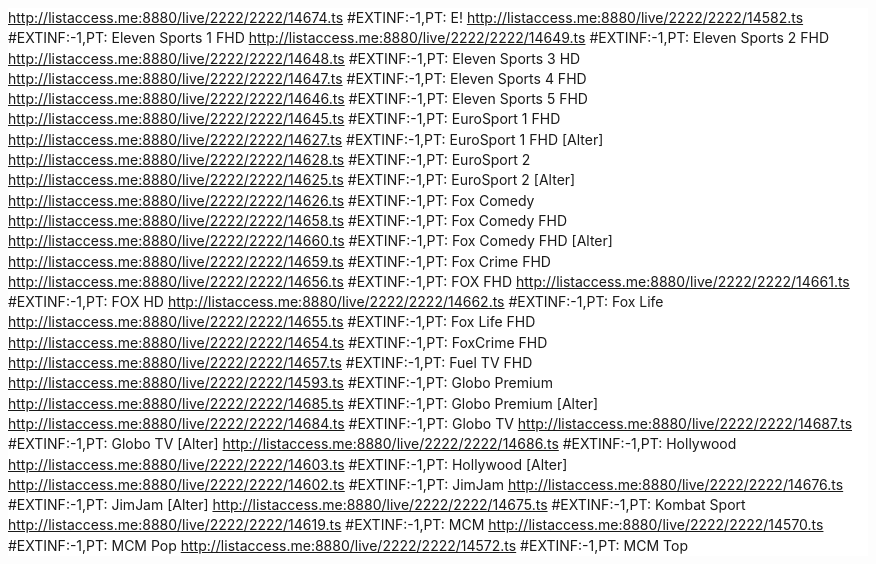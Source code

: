 http://listaccess.me:8880/live/2222/2222/14674.ts
#EXTINF:-1,PT: E!
http://listaccess.me:8880/live/2222/2222/14582.ts
#EXTINF:-1,PT: Eleven Sports 1 FHD
http://listaccess.me:8880/live/2222/2222/14649.ts
#EXTINF:-1,PT: Eleven Sports 2 FHD
http://listaccess.me:8880/live/2222/2222/14648.ts
#EXTINF:-1,PT: Eleven Sports 3 HD
http://listaccess.me:8880/live/2222/2222/14647.ts
#EXTINF:-1,PT: Eleven Sports 4 FHD
http://listaccess.me:8880/live/2222/2222/14646.ts
#EXTINF:-1,PT: Eleven Sports 5 FHD
http://listaccess.me:8880/live/2222/2222/14645.ts
#EXTINF:-1,PT: EuroSport 1 FHD
http://listaccess.me:8880/live/2222/2222/14627.ts
#EXTINF:-1,PT: EuroSport 1 FHD [Alter]
http://listaccess.me:8880/live/2222/2222/14628.ts
#EXTINF:-1,PT: EuroSport 2
http://listaccess.me:8880/live/2222/2222/14625.ts
#EXTINF:-1,PT: EuroSport 2 [Alter]
http://listaccess.me:8880/live/2222/2222/14626.ts
#EXTINF:-1,PT: Fox Comedy
http://listaccess.me:8880/live/2222/2222/14658.ts
#EXTINF:-1,PT: Fox Comedy FHD
http://listaccess.me:8880/live/2222/2222/14660.ts
#EXTINF:-1,PT: Fox Comedy FHD [Alter]
http://listaccess.me:8880/live/2222/2222/14659.ts
#EXTINF:-1,PT: Fox Crime FHD
http://listaccess.me:8880/live/2222/2222/14656.ts
#EXTINF:-1,PT: FOX FHD
http://listaccess.me:8880/live/2222/2222/14661.ts
#EXTINF:-1,PT: FOX HD
http://listaccess.me:8880/live/2222/2222/14662.ts
#EXTINF:-1,PT: Fox Life
http://listaccess.me:8880/live/2222/2222/14655.ts
#EXTINF:-1,PT: Fox Life FHD
http://listaccess.me:8880/live/2222/2222/14654.ts
#EXTINF:-1,PT: FoxCrime FHD
http://listaccess.me:8880/live/2222/2222/14657.ts
#EXTINF:-1,PT: Fuel TV FHD
http://listaccess.me:8880/live/2222/2222/14593.ts
#EXTINF:-1,PT: Globo Premium
http://listaccess.me:8880/live/2222/2222/14685.ts
#EXTINF:-1,PT: Globo Premium [Alter]
http://listaccess.me:8880/live/2222/2222/14684.ts
#EXTINF:-1,PT: Globo TV
http://listaccess.me:8880/live/2222/2222/14687.ts
#EXTINF:-1,PT: Globo TV [Alter]
http://listaccess.me:8880/live/2222/2222/14686.ts
#EXTINF:-1,PT: Hollywood
http://listaccess.me:8880/live/2222/2222/14603.ts
#EXTINF:-1,PT: Hollywood [Alter]
http://listaccess.me:8880/live/2222/2222/14602.ts
#EXTINF:-1,PT: JimJam
http://listaccess.me:8880/live/2222/2222/14676.ts
#EXTINF:-1,PT: JimJam [Alter]
http://listaccess.me:8880/live/2222/2222/14675.ts
#EXTINF:-1,PT: Kombat Sport
http://listaccess.me:8880/live/2222/2222/14619.ts
#EXTINF:-1,PT: MCM
http://listaccess.me:8880/live/2222/2222/14570.ts
#EXTINF:-1,PT: MCM Pop
http://listaccess.me:8880/live/2222/2222/14572.ts
#EXTINF:-1,PT: MCM Top